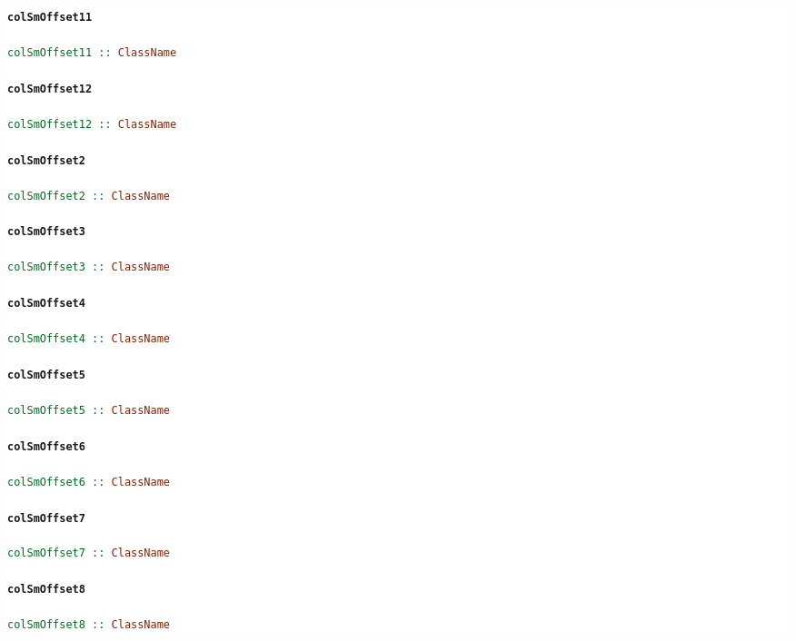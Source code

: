
#### `colSmOffset11`

``` purescript
colSmOffset11 :: ClassName
```


#### `colSmOffset12`

``` purescript
colSmOffset12 :: ClassName
```


#### `colSmOffset2`

``` purescript
colSmOffset2 :: ClassName
```


#### `colSmOffset3`

``` purescript
colSmOffset3 :: ClassName
```


#### `colSmOffset4`

``` purescript
colSmOffset4 :: ClassName
```


#### `colSmOffset5`

``` purescript
colSmOffset5 :: ClassName
```


#### `colSmOffset6`

``` purescript
colSmOffset6 :: ClassName
```


#### `colSmOffset7`

``` purescript
colSmOffset7 :: ClassName
```


#### `colSmOffset8`

``` purescript
colSmOffset8 :: ClassName
```
